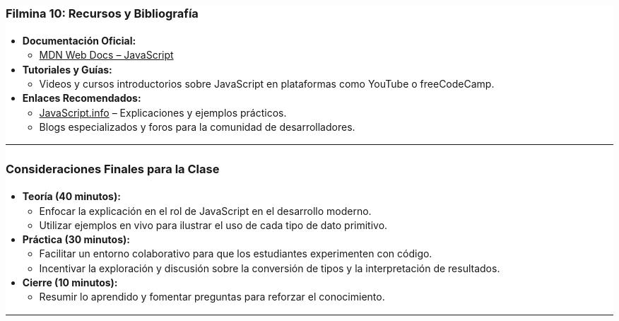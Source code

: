 
### Filmina 10: Recursos y Bibliografía
- **Documentación Oficial:**
  - [MDN Web Docs – JavaScript](https://developer.mozilla.org/es/docs/Web/JavaScript)
- **Tutoriales y Guías:**
  - Videos y cursos introductorios sobre JavaScript en plataformas como YouTube o freeCodeCamp.
- **Enlaces Recomendados:**
  - [JavaScript.info](https://javascript.info) – Explicaciones y ejemplos prácticos.
  - Blogs especializados y foros para la comunidad de desarrolladores.

---

### Consideraciones Finales para la Clase
- **Teoría (40 minutos):**
  - Enfocar la explicación en el rol de JavaScript en el desarrollo moderno.
  - Utilizar ejemplos en vivo para ilustrar el uso de cada tipo de dato primitivo.
- **Práctica (30 minutos):**
  - Facilitar un entorno colaborativo para que los estudiantes experimenten con código.
  - Incentivar la exploración y discusión sobre la conversión de tipos y la interpretación de resultados.
- **Cierre (10 minutos):**
  - Resumir lo aprendido y fomentar preguntas para reforzar el conocimiento.

---
